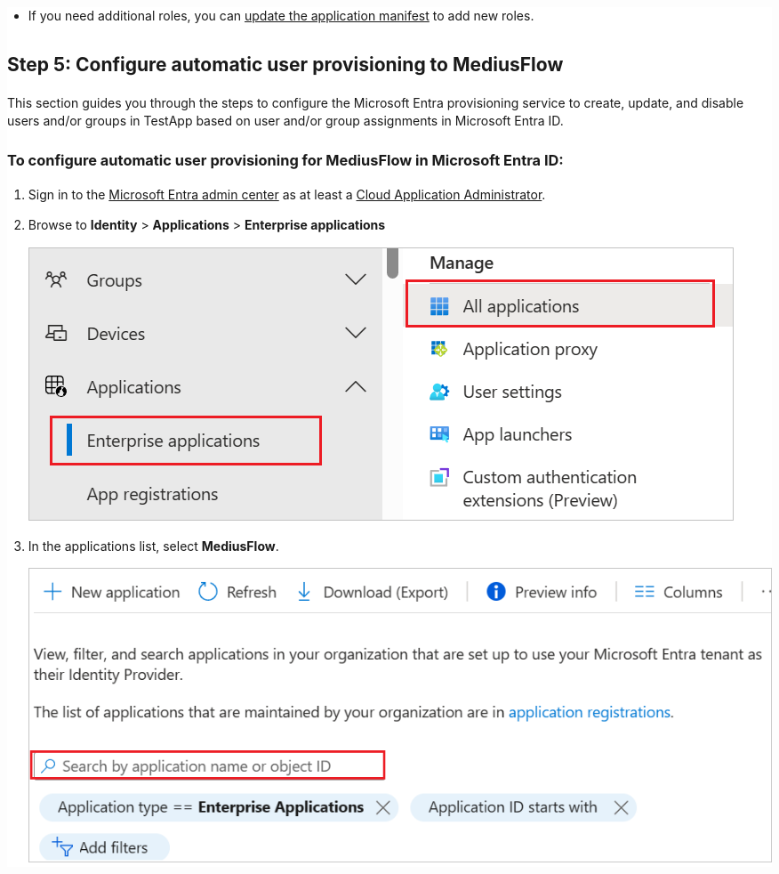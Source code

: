 * If you need additional roles, you can [update the application manifest](~/identity-platform/howto-add-app-roles-in-apps.md) to add new roles.


## Step 5: Configure automatic user provisioning to MediusFlow 

This section guides you through the steps to configure the Microsoft Entra provisioning service to create, update, and disable users and/or groups in TestApp based on user and/or group assignments in Microsoft Entra ID.

<a name='to-configure-automatic-user-provisioning-for-mediusflow-in-azure-ad'></a>

### To configure automatic user provisioning for MediusFlow in Microsoft Entra ID:

1. Sign in to the [Microsoft Entra admin center](https://entra.microsoft.com) as at least a [Cloud Application Administrator](~/identity/role-based-access-control/permissions-reference.md#cloud-application-administrator).
1. Browse to **Identity** > **Applications** > **Enterprise applications**

	![Enterprise applications blade](common/enterprise-applications.png)

1. In the applications list, select **MediusFlow**.

	![The MediusFlow link in the Applications list](common/all-applications.png)
